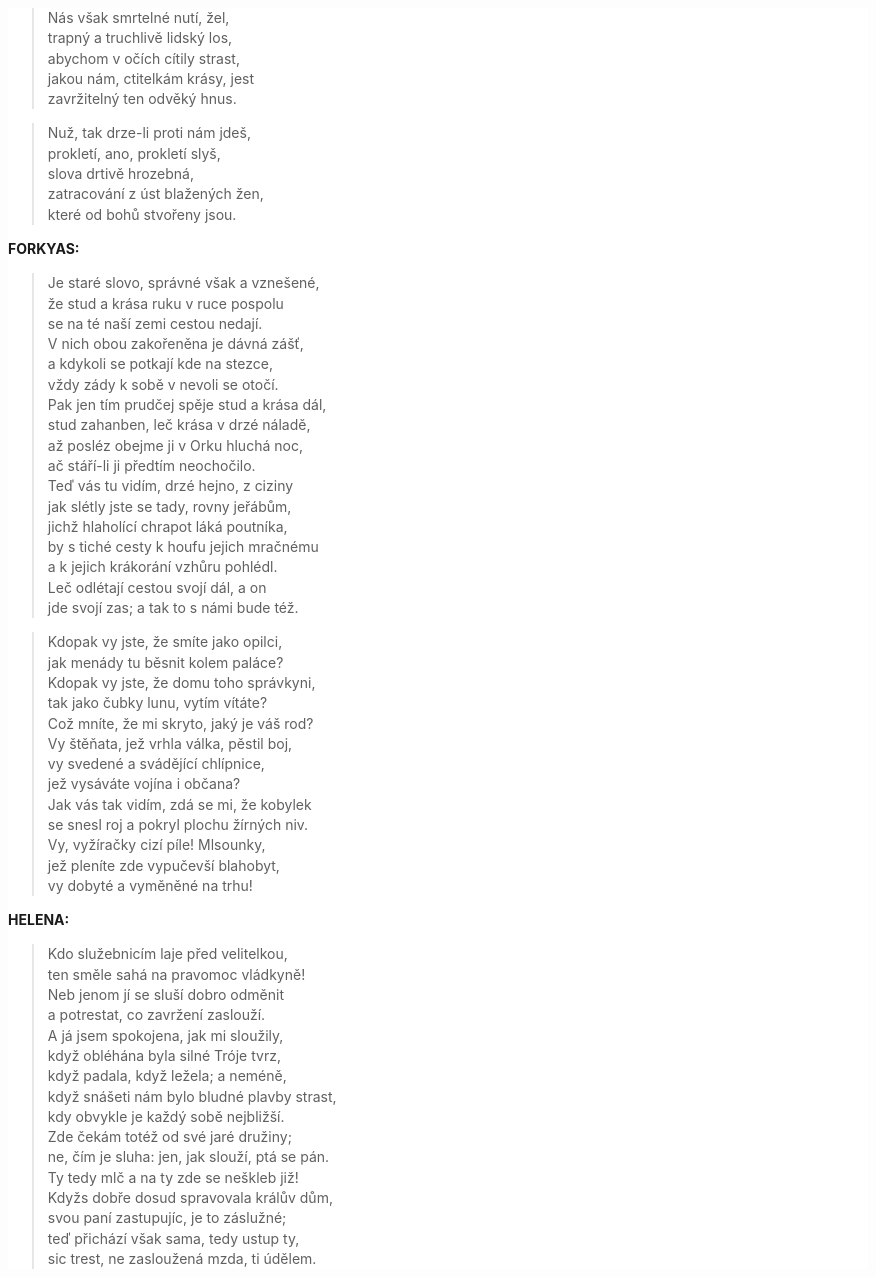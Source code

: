 > Nás však smrtelné nutí, žel,  
> trapný a truchlivě lidský los,  
> abychom v očích cítily strast,  
> jakou nám, ctitelkám krásy, jest  
> zavržitelný ten odvěký hnus.

> Nuž, tak drze-li proti nám jdeš,  
> prokletí, ano, prokletí slyš,  
> slova drtivě hrozebná,  
> zatracování z úst blažených žen,  
> které od bohů stvořeny jsou.

****FORKYAS**:**

> Je staré slovo, správné však a vznešené,  
> že stud a krása ruku v ruce pospolu  
> se na té naší zemi cestou nedají.  
> V nich obou zakořeněna je dávná zášť,  
> a kdykoli se potkají kde na stezce,  
> vždy zády k sobě v nevoli se otočí.  
> Pak jen tím prudčej spěje stud a krása dál,  
> stud zahanben, leč krása v drzé náladě,  
> až posléz obejme ji v Orku hluchá noc,  
> ač stáří-li ji předtím neochočilo.  
> Teď vás tu vidím, drzé hejno, z ciziny  
> jak slétly jste se tady, rovny jeřábům,  
> jichž hlaholící chrapot láká poutníka,  
> by s tiché cesty k houfu jejich mračnému  
> a k jejich krákorání vzhůru pohlédl.  
> Leč odlétají cestou svojí dál, a on  
> jde svojí zas; a tak to s námi bude též.

> Kdopak vy jste, že smíte jako opilci,  
> jak menády tu běsnit kolem paláce?  
> Kdopak vy jste, že domu toho správkyni,  
> tak jako čubky lunu, vytím vítáte?  
> Což mníte, že mi skryto, jaký je váš rod?  
> Vy štěňata, jež vrhla válka, pěstil boj,  
> vy svedené a svádějící chlípnice,  
> jež vysáváte vojína i občana?  
> Jak vás tak vidím, zdá se mi, že kobylek  
> se snesl roj a pokryl plochu žírných niv.  
> Vy, vyžíračky cizí píle! Mlsounky,  
> jež pleníte zde vypučevší blahobyt,  
> vy dobyté a vyměněné na trhu!

****HELENA**:**

> Kdo služebnicím laje před velitelkou,  
> ten směle sahá na pravomoc vládkyně!  
> Neb jenom jí se sluší dobro odměnit  
> a potrestat, co zavržení zaslouží.  
> A já jsem spokojena, jak mi sloužily,  
> když obléhána byla silné Tróje tvrz,  
> když padala, když ležela; a neméně,  
> když snášeti nám bylo bludné plavby strast,  
> kdy obvykle je každý sobě nejbližší.  
> Zde čekám totéž od své jaré družiny;  
> ne, čím je sluha: jen, jak slouží, ptá se pán.  
> Ty tedy mlč a na ty zde se neškleb již!  
> Kdyžs dobře dosud spravovala králův dům,  
> svou paní zastupujíc, je to záslužné;  
> teď přichází však sama, tedy ustup ty,  
> sic trest, ne zasloužená mzda, ti údělem.

